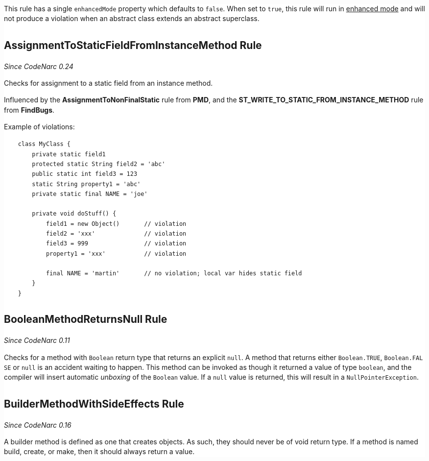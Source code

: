 This rule has a single `enhancedMode` property which defaults to `false`. When set to `true`, this rule
will run in [enhanced mode](./codenarc-enhanced-classpath-rules.html) and will not produce a violation when an
abstract class extends an abstract superclass.


## AssignmentToStaticFieldFromInstanceMethod Rule

*Since CodeNarc 0.24*

Checks for assignment to a static field from an instance method.

Influenced by the **AssignmentToNonFinalStatic** rule from **PMD**, and the
**ST_WRITE_TO_STATIC_FROM_INSTANCE_METHOD** rule from **FindBugs**.

Example of violations:

```
    class MyClass {
        private static field1
        protected static String field2 = 'abc'
        public static int field3 = 123
        static String property1 = 'abc'
        private static final NAME = 'joe'

        private void doStuff() {
            field1 = new Object()       // violation
            field2 = 'xxx'              // violation
            field3 = 999                // violation
            property1 = 'xxx'           // violation

            final NAME = 'martin'       // no violation; local var hides static field
        }
    }
```


## BooleanMethodReturnsNull Rule

*Since CodeNarc 0.11*

Checks for a method with `Boolean` return type that returns an explicit `null`. A method that
returns either `Boolean.TRUE`, `Boolean.FALSE` or `null` is an accident waiting to happen.
This method can be invoked as though it returned a value of type `boolean`, and the compiler will
insert automatic *unboxing* of the `Boolean` value. If a `null` value is returned, this will
result in a `NullPointerException`.


## BuilderMethodWithSideEffects Rule

*Since CodeNarc 0.16*

A builder method is defined as one that creates objects. As such, they should never be of void return type. If a method
is named build, create, or make, then it should always return a value.
